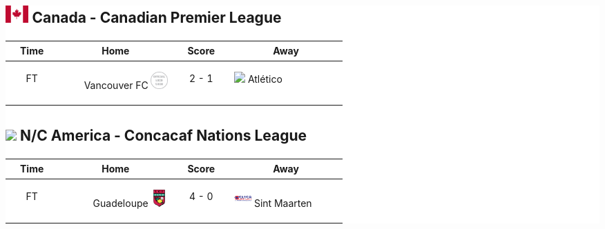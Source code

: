 
## <img src="/static/logos/Canada-Canadian Premier League.png" height="25px"> Canada - Canadian Premier League

<div align="center">

&emsp;Time&emsp; | &emsp;&emsp;&emsp;&emsp;Home&emsp;&emsp;&emsp;&emsp; | &emsp;Score&emsp; | &emsp;&emsp;&emsp;&emsp;Away&emsp;&emsp;&emsp;&emsp; |
| ------------ | ------------ | ------------ | ------------ |
| <p align="center">FT</p> | <p align="right">Vancouver FC <img src="/static/logos/Vancouver FC.png" height="25px"></p> | <p align="center">2 - 1</p> | <p align="left"><img src="/static/logos/Atlético Ottawa.png" height="25px"> Atlético</p> |
</div>


## <img src="/static/logos/N/C America-Concacaf Nations League.png" height="25px"> N/C America - Concacaf Nations League

<div align="center">

&emsp;Time&emsp; | &emsp;&emsp;&emsp;&emsp;Home&emsp;&emsp;&emsp;&emsp; | &emsp;Score&emsp; | &emsp;&emsp;&emsp;&emsp;Away&emsp;&emsp;&emsp;&emsp; |
| ------------ | ------------ | ------------ | ------------ |
| <p align="center">FT</p> | <p align="right">Guadeloupe <img src="/static/logos/Guadeloupe.png" height="25px"></p> | <p align="center">4 - 0</p> | <p align="left"><img src="/static/logos/Sint Maarten.png" height="25px"> Sint Maarten</p> |